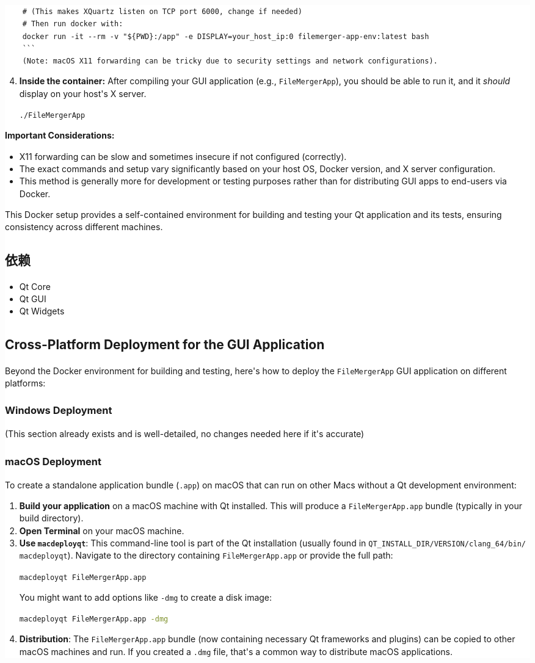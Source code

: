         # (This makes XQuartz listen on TCP port 6000, change if needed)
        # Then run docker with:
        docker run -it --rm -v "${PWD}:/app" -e DISPLAY=your_host_ip:0 filemerger-app-env:latest bash
        ```
        (Note: macOS X11 forwarding can be tricky due to security settings and network configurations).

4.  **Inside the container:**
    After compiling your GUI application (e.g., `FileMergerApp`), you should be able to run it, and it *should* display on your host's X server.
    ```bash
    ./FileMergerApp
    ```

**Important Considerations:**
*   X11 forwarding can be slow and sometimes insecure if not configured (correctly).
*   The exact commands and setup vary significantly based on your host OS, Docker version, and X server configuration.
*   This method is generally more for development or testing purposes rather than for distributing GUI apps to end-users via Docker.

This Docker setup provides a self-contained environment for building and testing your Qt application and its tests, ensuring consistency across different machines.

## 依赖

*   Qt Core
*   Qt GUI
*   Qt Widgets

## Cross-Platform Deployment for the GUI Application

Beyond the Docker environment for building and testing, here's how to deploy the `FileMergerApp` GUI application on different platforms:

### Windows Deployment
(This section already exists and is well-detailed, no changes needed here if it's accurate)

### macOS Deployment

To create a standalone application bundle (`.app`) on macOS that can run on other Macs without a Qt development environment:

1.  **Build your application** on a macOS machine with Qt installed. This will produce a `FileMergerApp.app` bundle (typically in your build directory).
2.  **Open Terminal** on your macOS machine.
3.  **Use `macdeployqt`**: This command-line tool is part of the Qt installation (usually found in `QT_INSTALL_DIR/VERSION/clang_64/bin/macdeployqt`).
    Navigate to the directory containing `FileMergerApp.app` or provide the full path:
    ```bash
    macdeployqt FileMergerApp.app
    ```
    You might want to add options like `-dmg` to create a disk image:
    ```bash
    macdeployqt FileMergerApp.app -dmg
    ```
4.  **Distribution**: The `FileMergerApp.app` bundle (now containing necessary Qt frameworks and plugins) can be copied to other macOS machines and run. If you created a `.dmg` file, that's a common way to distribute macOS applications.
